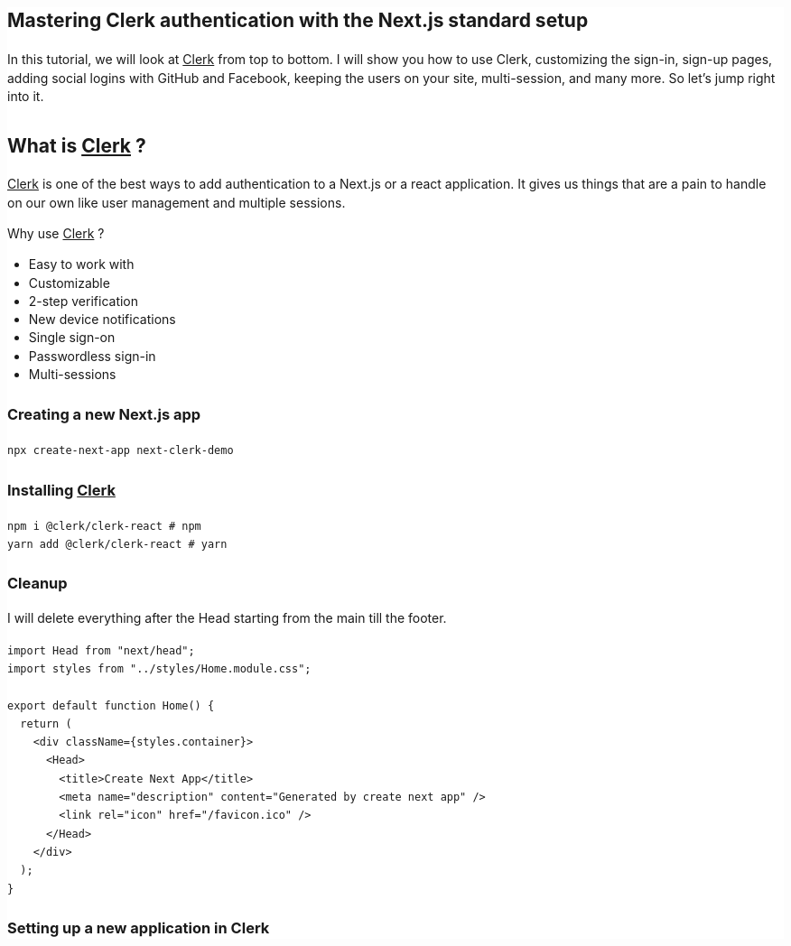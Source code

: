## Mastering Clerk authentication with the Next.js standard setup

In this tutorial, we will look at [Clerk](https://clerk.dev) from top to bottom. I will show you how to use Clerk, customizing the sign-in, sign-up pages, adding social logins with GitHub and Facebook, keeping the users on your site, multi-session, and many more. So let’s jump right into it.


## What is [Clerk](https://clerk.dev/) ?
[Clerk](https://clerk.dev/) is one of the best ways to add authentication to a Next.js or a react application. It gives us things that are a pain to handle on our own like user management and multiple sessions.

Why use [Clerk](https://clerk.dev/) ?

- Easy to work with
- Customizable
- 2-step verification
- New device notifications
- Single sign-on
- Passwordless sign-in
- Multi-sessions

### Creating a new Next.js app

```
npx create-next-app next-clerk-demo
``` 

### Installing  [Clerk](https://clerk.dev/) 
```
npm i @clerk/clerk-react # npm
yarn add @clerk/clerk-react # yarn
```

### Cleanup
I will delete everything after the Head starting from the main till the footer.

```
import Head from "next/head";
import styles from "../styles/Home.module.css";

export default function Home() {
  return (
    <div className={styles.container}>
      <Head>
        <title>Create Next App</title>
        <meta name="description" content="Generated by create next app" />
        <link rel="icon" href="/favicon.ico" />
      </Head>
    </div>
  );
}
```
### Setting up a new application in Clerk
